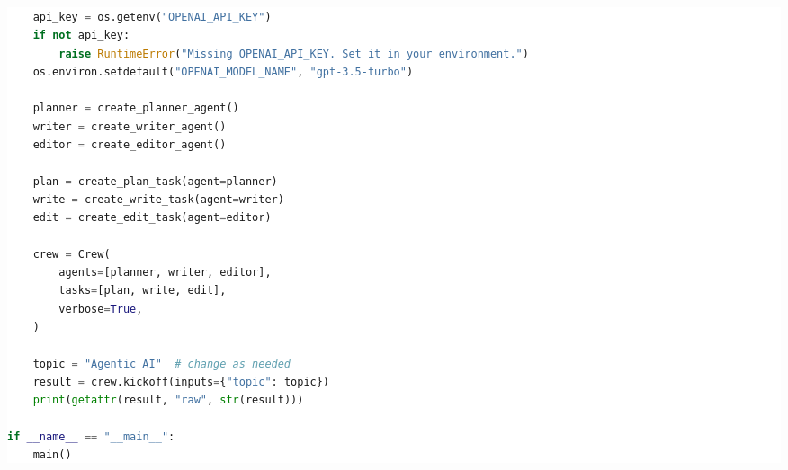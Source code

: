 ```python
    api_key = os.getenv("OPENAI_API_KEY")
    if not api_key:
        raise RuntimeError("Missing OPENAI_API_KEY. Set it in your environment.")
    os.environ.setdefault("OPENAI_MODEL_NAME", "gpt-3.5-turbo")

    planner = create_planner_agent()
    writer = create_writer_agent()
    editor = create_editor_agent()

    plan = create_plan_task(agent=planner)
    write = create_write_task(agent=writer)
    edit = create_edit_task(agent=editor)

    crew = Crew(
        agents=[planner, writer, editor],
        tasks=[plan, write, edit],
        verbose=True,
    )

    topic = "Agentic AI"  # change as needed
    result = crew.kickoff(inputs={"topic": topic})
    print(getattr(result, "raw", str(result)))

if __name__ == "__main__":
    main()
```